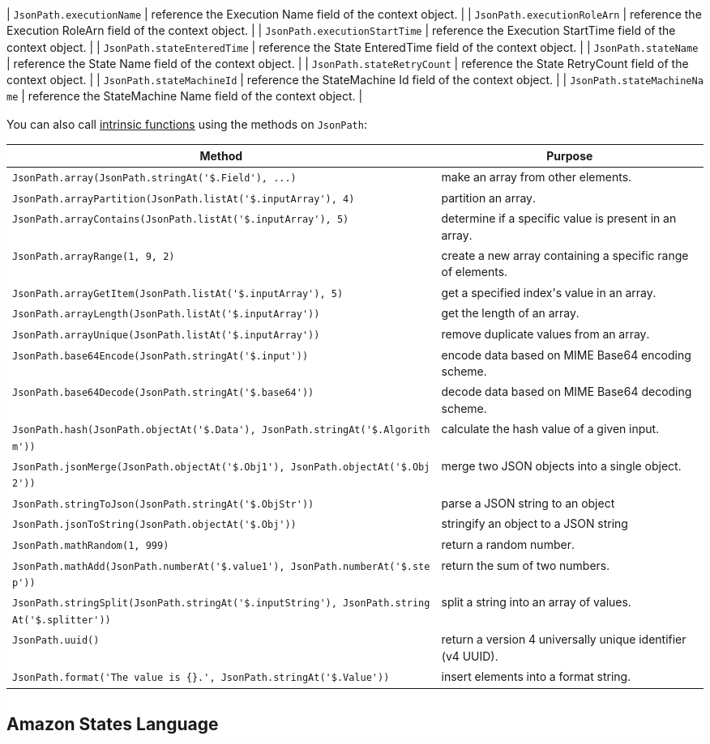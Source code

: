 | `JsonPath.executionName` | reference the Execution Name field of the context object. |
| `JsonPath.executionRoleArn` | reference the Execution RoleArn field of the context object. |
| `JsonPath.executionStartTime` | reference the Execution StartTime field of the context object. |
| `JsonPath.stateEnteredTime` | reference the State EnteredTime field of the context object. |
| `JsonPath.stateName` | reference the State Name field of the context object. |
| `JsonPath.stateRetryCount` | reference the State RetryCount field of the context object. |
| `JsonPath.stateMachineId` | reference the StateMachine Id field of the context object. |
| `JsonPath.stateMachineName` | reference the StateMachine Name field of the context object. |

You can also call [intrinsic functions](https://docs.aws.amazon.com/step-functions/latest/dg/amazon-states-language-intrinsic-functions.html) using the methods on `JsonPath`:

| Method | Purpose |
|--------|---------|
| `JsonPath.array(JsonPath.stringAt('$.Field'), ...)` | make an array from other elements. |
| `JsonPath.arrayPartition(JsonPath.listAt('$.inputArray'), 4)` | partition an array. |
| `JsonPath.arrayContains(JsonPath.listAt('$.inputArray'), 5)` | determine if a specific value is present in an array. |
| `JsonPath.arrayRange(1, 9, 2)` | create a new array containing a specific range of elements. |
| `JsonPath.arrayGetItem(JsonPath.listAt('$.inputArray'), 5)` | get a specified index's value in an array. |
| `JsonPath.arrayLength(JsonPath.listAt('$.inputArray'))` | get the length of an array. |
| `JsonPath.arrayUnique(JsonPath.listAt('$.inputArray'))` | remove duplicate values from an array. |
| `JsonPath.base64Encode(JsonPath.stringAt('$.input'))` | encode data based on MIME Base64 encoding scheme. |
| `JsonPath.base64Decode(JsonPath.stringAt('$.base64'))` | decode data based on MIME Base64 decoding scheme. |
| `JsonPath.hash(JsonPath.objectAt('$.Data'), JsonPath.stringAt('$.Algorithm'))` | calculate the hash value of a given input. |
| `JsonPath.jsonMerge(JsonPath.objectAt('$.Obj1'), JsonPath.objectAt('$.Obj2'))` | merge two JSON objects into a single object. |
| `JsonPath.stringToJson(JsonPath.stringAt('$.ObjStr'))` | parse a JSON string to an object |
| `JsonPath.jsonToString(JsonPath.objectAt('$.Obj'))` | stringify an object to a JSON string |
| `JsonPath.mathRandom(1, 999)` | return a random number. |
| `JsonPath.mathAdd(JsonPath.numberAt('$.value1'), JsonPath.numberAt('$.step'))` | return the sum of two numbers. |
| `JsonPath.stringSplit(JsonPath.stringAt('$.inputString'), JsonPath.stringAt('$.splitter'))` | split a string into an array of values. |
| `JsonPath.uuid()` | return a version 4 universally unique identifier (v4 UUID). |
| `JsonPath.format('The value is {}.', JsonPath.stringAt('$.Value'))` | insert elements into a format string. |

## Amazon States Language
